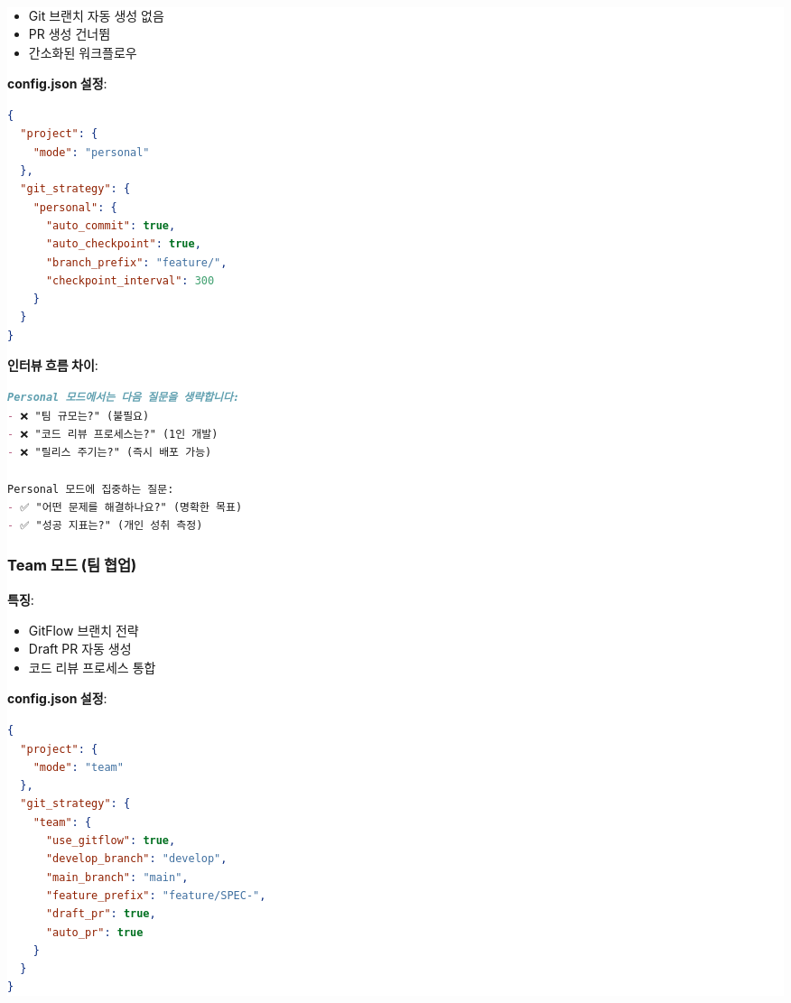 - Git 브랜치 자동 생성 없음
- PR 생성 건너뜀
- 간소화된 워크플로우

**config.json 설정**:

```json
{
  "project": {
    "mode": "personal"
  },
  "git_strategy": {
    "personal": {
      "auto_commit": true,
      "auto_checkpoint": true,
      "branch_prefix": "feature/",
      "checkpoint_interval": 300
    }
  }
}
```

**인터뷰 흐름 차이**:

```markdown
Personal 모드에서는 다음 질문을 생략합니다:
- ❌ "팀 규모는?" (불필요)
- ❌ "코드 리뷰 프로세스는?" (1인 개발)
- ❌ "릴리스 주기는?" (즉시 배포 가능)

Personal 모드에 집중하는 질문:
- ✅ "어떤 문제를 해결하나요?" (명확한 목표)
- ✅ "성공 지표는?" (개인 성취 측정)
```

### Team 모드 (팀 협업)

**특징**:

- GitFlow 브랜치 전략
- Draft PR 자동 생성
- 코드 리뷰 프로세스 통합

**config.json 설정**:

```json
{
  "project": {
    "mode": "team"
  },
  "git_strategy": {
    "team": {
      "use_gitflow": true,
      "develop_branch": "develop",
      "main_branch": "main",
      "feature_prefix": "feature/SPEC-",
      "draft_pr": true,
      "auto_pr": true
    }
  }
}
```
